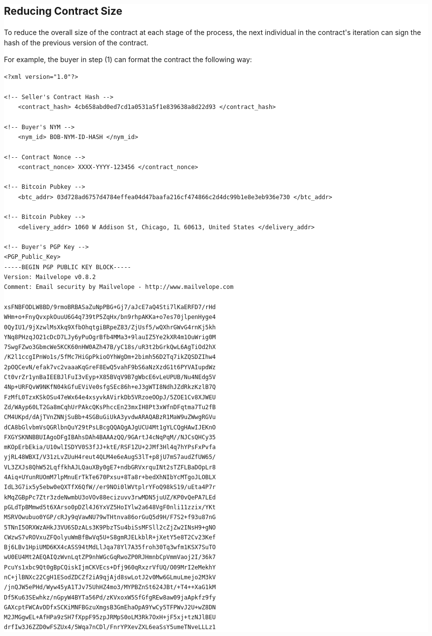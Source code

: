## Reducing Contract Size

To reduce the overall size of the contract at each stage of the process, the next individual in the contract's iteration can sign the hash of the previous version of the contract.

For example, the buyer in step (1) can format the contract the following way:

```
<?xml version="1.0"?>

<!-- Seller's Contract Hash -->
	<contract_hash> 4cb658abd0ed7cd1a0531a5f1e839638a8d22d93 </contract_hash>

<!-- Buyer's NYM -->
	<nym_id> BOB-NYM-ID-HASH </nym_id>

<!-- Contract Nonce -->
	<contract_nonce> XXXX-YYYY-123456 </contract_nonce>

<!-- Bitcoin Pubkey -->
	<btc_addr> 03d728ad6757d4784effea04d47baafa216cf474866c2d4dc99b1e8e3eb936e730 </btc_addr>

<!-- Bitcoin Pubkey -->
	<delivery_addr> 1060 W Addison St, Chicago, IL 60613, United States </delivery_addr>

<!-- Buyer's PGP Key -->
<PGP_Public_Key>
-----BEGIN PGP PUBLIC KEY BLOCK-----
Version: Mailvelope v0.8.2
Comment: Email security by Mailvelope - http://www.mailvelope.com

xsFNBFODLW8BD/9rmoBRBASaZuNpPBG+Gj7/aJcE7aQ4Sti7lKaERFD7/rHd
WHm+o+FnyQvxpkOuuU6G4q739tP5ZqHx/bn9rhpAKKa+o7es70jlpenHyge4
0QyIU1/9jXzwlMsXkq9XfbOhqtgiBRpeZ83/ZjUsf5/wQXhrGWvG4rnKj5kh
YNq8PHzqJO21cDcD7LJy6yPuOgrBfb4MMa3+9lauIZ5Ye2kXR4m1OuWrig0M
7SwgFZwo3GbmcWe5KCK60nHW0AZh47B/yC18s/uR3t2bGrkQwL6AgTiOd2hX
/K2l1ccgIPnWo1s/5fMc7HiGpPkioOYhWgDm+2bimh56D2Tq7ikZQSDZIhw4
2pOQCevN/efak7vc2vaaaKqGreF8EwQ5vahF9bS6aNzXzdG1t6PYVAIupdWz
Ct0vrZr1ynBaIEEBJlFuI3vEyp+X85BVqV9B7gWbcE6vLeUPUB/Nu4NEdg5V
4Np+URFQvW9NKfN04kGfuEViVe0sfgSEc86h+eJ3gWTI8NdhJZdRkzKzlB7Q
FzMfL0TzxKSkOSu47eWx64e4xsyvkAVirkDb5VRzoeOOpJ/5ZOE1Cv8XJWEU
Zd/WAyp60LT2Ga8mCqhUrPAkcQKsPhccEn23mxIH8Pt3xWfnDFqtma7Tu2fB
CM4UKpd/dAjTVnZNNjSuBb+4SGBuGiUkA3yvdwARAQABzR1MaW9uZWwgRGVu
dCA8bGlvbmVsQGRlbnQuY29tPsLBcgQQAQgAJgUCU4Mt1gYLCQgHAwIJEKnO
FXGYSKNNBBUIAgoDFgIBAhsDAh4BAAAzQQ/9GArtJ4cNqPqM//NJCsQHCy35
mKOpErbEkia/U10wlISDYV0S3fJJ+ktE/RSF1ZU+2JMf3Hl4q7hYPsFxPvfa
yjRL48WBXI/V31zLvZUuH4reut4QLM4e6eAugS3lT+p8jU7mS7audZfUW65/
VL3ZXJs8QhW52LqffkhAJLQauXBy0gE7+ndbGRVxrquINt2sTZFLBaDOpLr8
4Aiq+UYunRUOmM7lpMnuErTkTe670Pxsu+8Ta8r+bedXhNIbYcMTgoJLOBLX
IdL3G7ix5y5ebw0eQXTfX6QfW//er9NOi0lWVtplrYFoQ98kS19/uEta4P7r
kMqZGBpPc7Ztr3zdeNwmbU3oVOv88ecizuvv3rwMDN5juUZ/KP0vQePA7LEd
pGLdTpBMmwd5t6XArso0pDZl4J6YxVZ5HoIYlw2a648VgF0nli11zzix/YKt
MSRVOwubuo0YGP/cRJy9qVawNU79wTHtnva86orGuQ5d9H/F7S2+f93u87nG
5TNnI5ORXWzAHkJ3VU6SDzALs3K9PbzTSu4biSsMFSll2cZjZw2INsH9+gNO
CWzwS7vROVxuZFQolyuWmBfBwVq5U+S8gmRJELkblR+jXetY5e8T2Cv23Kef
Bj6LBv1HpiUMD6KX4cASS94tMdLlJqa78Yl7A35froh30Tq3wfm1KSX7SuTO
wU0EU4Mt2AEQAIQzWvnLqtZP9nhWGcGqRwoZP0RJHmnbCpVmmVaoj2I/36k7
PcuYs1xbc9Qt0gBpCQiskIjmCKVEcs+Dfj960qRxzrVfUQ/O09MrI2eMekhY
nC+jlBNXc22CgH1ESodZDCZf2iA9qjAjd8swLotJ2v0Mw6GLmuLmejo2M3kV
/jnQJW5ePHd/Wyw45yA1TJv75UhHZ4mo3/MYPBZnSt624JBt/+T4++XaG1kM
Df5Ku63SEwhkz/nGpyW4BYTa56Pd/zKVxoxW5SfGfgREw8aw09jaApkfz9fy
GAXcptFWCAvDDfxSCKiMNFBGzuXmgsB3GmEhaOpA9YwCy5TFPWvJ2U+wZ8DN
M2JMGgwEL+AfHPa9zSH7fXppF95zpJRMpS0oLM3Rk7OxH+jF5xj+tzNJlBEU
drfIw3J6ZZD0wFSZUx4/5Wqa7nCDl/FnrYPXevZXL6eaSsY5umeTNveLLLz1
```